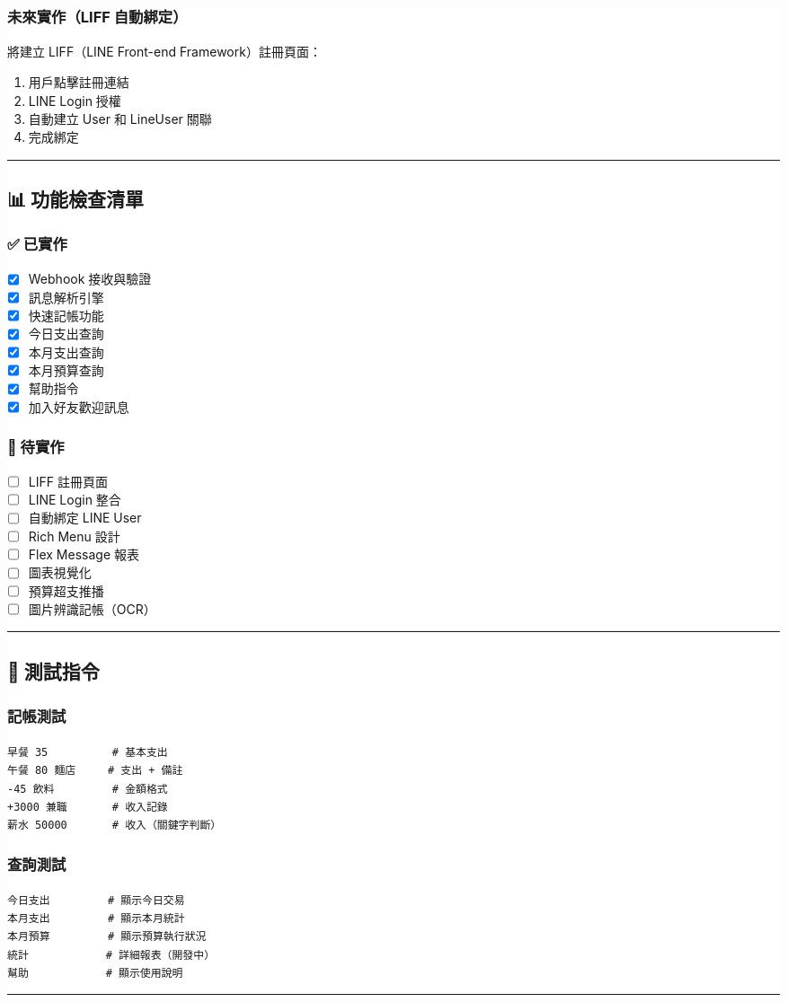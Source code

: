 ### 未來實作（LIFF 自動綁定）
將建立 LIFF（LINE Front-end Framework）註冊頁面：
1. 用戶點擊註冊連結
2. LINE Login 授權
3. 自動建立 User 和 LineUser 關聯
4. 完成綁定

---

## 📊 功能檢查清單

### ✅ 已實作
- [x] Webhook 接收與驗證
- [x] 訊息解析引擎
- [x] 快速記帳功能
- [x] 今日支出查詢
- [x] 本月支出查詢
- [x] 本月預算查詢
- [x] 幫助指令
- [x] 加入好友歡迎訊息

### 🚧 待實作
- [ ] LIFF 註冊頁面
- [ ] LINE Login 整合
- [ ] 自動綁定 LINE User
- [ ] Rich Menu 設計
- [ ] Flex Message 報表
- [ ] 圖表視覺化
- [ ] 預算超支推播
- [ ] 圖片辨識記帳（OCR）

---

## 🧪 測試指令

### 記帳測試
```
早餐 35          # 基本支出
午餐 80 麵店     # 支出 + 備註
-45 飲料         # 金額格式
+3000 兼職       # 收入記錄
薪水 50000       # 收入（關鍵字判斷）
```

### 查詢測試
```
今日支出         # 顯示今日交易
本月支出         # 顯示本月統計
本月預算         # 顯示預算執行狀況
統計            # 詳細報表（開發中）
幫助            # 顯示使用說明
```

---